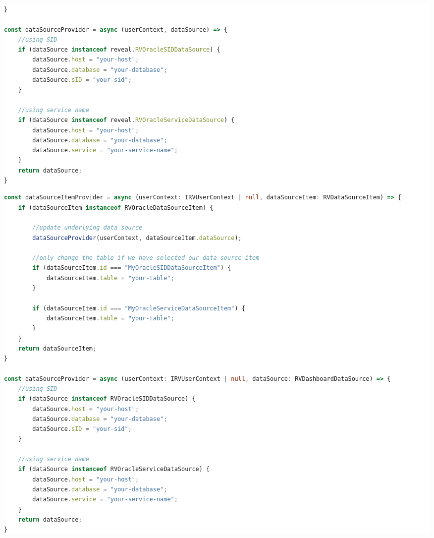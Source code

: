 ```js
}

const dataSourceProvider = async (userContext, dataSource) => {
    //using SID
    if (dataSource instanceof reveal.RVOracleSIDDataSource) {
        dataSource.host = "your-host";
        dataSource.database = "your-database";
        dataSource.sID = "your-sid";
    }

    //using service name
    if (dataSource instanceof reveal.RVOracleServiceDataSource) {
        dataSource.host = "your-host";
        dataSource.database = "your-database";
        dataSource.service = "your-service-name";
    }
    return dataSource;
}
```

  </TabItem>

  <TabItem value="node-ts" label="Node.js - TS">

```ts
const dataSourceItemProvider = async (userContext: IRVUserContext | null, dataSourceItem: RVDataSourceItem) => {
    if (dataSourceItem instanceof RVOracleDataSourceItem) {

        //update underlying data source
        dataSourceProvider(userContext, dataSourceItem.dataSource);

        //only change the table if we have selected our data source item
        if (dataSourceItem.id === "MyOracleSIDDataSourceItem") {
            dataSourceItem.table = "your-table";
        }

        if (dataSourceItem.id === "MyOracleServiceDataSourceItem") {
            dataSourceItem.table = "your-table";
        }
    }
    return dataSourceItem;
}

const dataSourceProvider = async (userContext: IRVUserContext | null, dataSource: RVDashboardDataSource) => {
    //using SID
    if (dataSource instanceof RVOracleSIDDataSource) {
        dataSource.host = "your-host";
        dataSource.database = "your-database";
        dataSource.sID = "your-sid";
    }

    //using service name
    if (dataSource instanceof RVOracleServiceDataSource) {
        dataSource.host = "your-host";
        dataSource.database = "your-database";
        dataSource.service = "your-service-name";
    }
    return dataSource;
}
```
